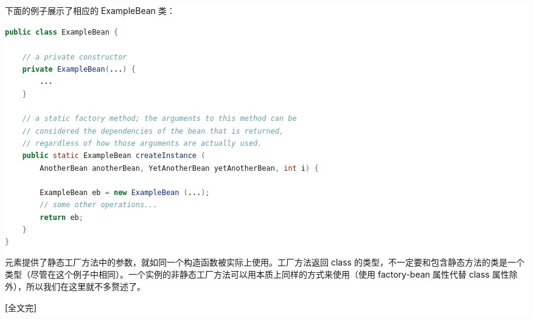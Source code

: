 下面的例子展示了相应的 ExampleBean 类：

```Java
public class ExampleBean {

	// a private constructor
	private ExampleBean(...) {
		...
	}

	// a static factory method; the arguments to this method can be
	// considered the dependencies of the bean that is returned,
	// regardless of how those arguments are actually used.
	public static ExampleBean createInstance (
		AnotherBean anotherBean, YetAnotherBean yetAnotherBean, int i) {

		ExampleBean eb = new ExampleBean (...);
		// some other operations...
		return eb;
	}
}

```

<constructor-arg/> 元素提供了静态工厂方法中的参数，就如同一个构造函数被实际上使用。工厂方法返回 class 的类型，不一定要和包含静态方法的类是一个类型（尽管在这个例子中相同）。一个实例的非静态工厂方法可以用本质上同样的方式来使用（使用 factory-bean 属性代替 class 属性除外），所以我们在这里就不多赘述了。



[全文完]
